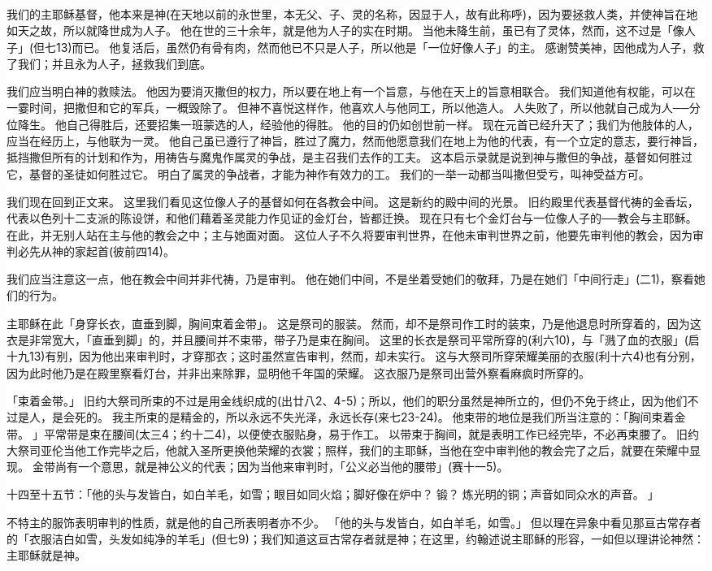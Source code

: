 我们的主耶稣基督，他本来是神(在天地以前的永世里，本无父、子、灵的名称，因显于人，故有此称呼)，因为要拯救人类，并使神旨在地如天之故，所以就降世成为人子。
他在世的三十余年，就是他为人子的实在时期。
当他未降生前，虽已有了灵体，然而，这不过是「像人子」(但七13)而已。
他复活后，虽然仍有骨有肉，然而他已不只是人子，所以他是「一位好像人子」的主。
感谢赞美神，因他成为人子，救了我们；并且永为人子，拯救我们到底。

我们应当明白神的救赎法。
他因为要消灭撒但的权力，所以要在地上有一个旨意，与他在天上的旨意相联合。
我们知道他有权能，可以在一霎时间，把撒但和它的军兵，一概毁除了。
但神不喜悦这样作，他喜欢人与他同工，所以他造人。
人失败了，所以他就自己成为人──分位降生。
他自己得胜后，还要招集一班蒙选的人，经验他的得胜。
他的目的仍如创世前一样。
现在元首已经升天了；我们为他肢体的人，应当在经历上，与他联为一灵。
他自己虽已遵行了神旨，胜过了魔力，然而他愿意我们在地上为他的代表，有一个立定的意志，要行神旨，抵挡撒但所有的计划和作为，用祷告与魔鬼作属灵的争战，是主召我们去作的工夫。
这本启示录就是说到神与撒但的争战，基督如何胜过它，基督的圣徒如何胜过它。
明白了属灵的争战者，才能为神作有效力的工。
我们的一举一动都当叫撒但受亏，叫神受益方可。

我们现在回到正文来。
这里我们看见这位像人子的基督如何在各教会中间。
这是新约的殿中间的光景。
旧约殿里代表基督代祷的金香坛，代表以色列十二支派的陈设饼，和他们藉着圣灵能力作见证的金灯台，皆都迁换。
现在只有七个金灯台与一位像人子的──教会与主耶稣。
在此，并无别人站在主与他的教会之中；主与她面对面。
这位人子不久将要审判世界，在他未审判世界之前，他要先审判他的教会，因为审判必先从神的家起首(彼前四14)。

我们应当注意这一点，他在教会中间并非代祷，乃是审判。
他在她们中间，不是坐着受她们的敬拜，乃是在她们「中间行走」(二1)，察看她们的行为。

主耶稣在此「身穿长衣，直垂到脚，胸间束着金带」。
这是祭司的服装。
然而，却不是祭司作工时的装束，乃是他退息时所穿着的，因为这衣是非常宽大，「直垂到脚」的，并且腰间并不束带，带子乃是束在胸间。
这里的长衣是祭司平常所穿的(利六10)，与「溅了血的衣服」(启十九13)有别，因为他出来审判时，才穿那衣；这时虽然宣告审判，然而，却未实行。
这与大祭司所穿荣耀美丽的衣服(利十六4)也有分别，因为此时他乃是在殿里察看灯台，并非出来除罪，显明他千年国的荣耀。
这衣服乃是祭司出营外察看麻疯时所穿的。

「束着金带。」
旧约大祭司所束的不过是用金线织成的(出廿八2、4-5)；所以，他们的职分虽然是神所立的，但仍不免于终止，因为他们不过是人，是会死的。
我主所束的是精金的，所以永远不失光泽，永远长存(来七23-24)。
他束带的地位是我们所当注意的：「胸间束着金带。
」平常带是束在腰间(太三4；约十二4)，以便使衣服贴身，易于作工。
以带束于胸间，就是表明工作已经完毕，不必再束腰了。
旧约大祭司亚伦当他工作完毕之后，他就入圣所更换他荣耀的衣裳；照样，我们的主耶稣，当他在空中审判他的教会完了之后，就要在荣耀中显现。
金带尚有一个意思，就是神公义的代表；因为当他来审判时，「公义必当他的腰带」(赛十一5)。

十四至十五节：「他的头与发皆白，如白羊毛，如雪；眼目如同火焰；脚好像在炉中？
锻？
炼光明的铜；声音如同众水的声音。
」

不特主的服饰表明审判的性质，就是他的自己所表明者亦不少。
「他的头与发皆白，如白羊毛，如雪。」
但以理在异象中看见那亘古常存者的「衣服洁白如雪，头发如纯净的羊毛」(但七9)；我们知道这亘古常存者就是神；在这里，约翰述说主耶稣的形容，一如但以理讲论神然：主耶稣就是神。
